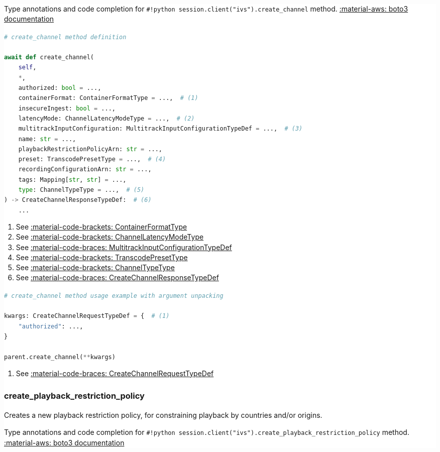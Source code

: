 Type annotations and code completion for `#!python session.client("ivs").create_channel` method.
[:material-aws: boto3 documentation](https://boto3.amazonaws.com/v1/documentation/api/latest/reference/services/ivs.html#IVS.Client)

```python
# create_channel method definition

await def create_channel(
    self,
    *,
    authorized: bool = ...,
    containerFormat: ContainerFormatType = ...,  # (1)
    insecureIngest: bool = ...,
    latencyMode: ChannelLatencyModeType = ...,  # (2)
    multitrackInputConfiguration: MultitrackInputConfigurationTypeDef = ...,  # (3)
    name: str = ...,
    playbackRestrictionPolicyArn: str = ...,
    preset: TranscodePresetType = ...,  # (4)
    recordingConfigurationArn: str = ...,
    tags: Mapping[str, str] = ...,
    type: ChannelTypeType = ...,  # (5)
) -> CreateChannelResponseTypeDef:  # (6)
    ...
```

1. See [:material-code-brackets: ContainerFormatType](./literals.md#containerformattype)
2. See [:material-code-brackets: ChannelLatencyModeType](./literals.md#channellatencymodetype)
3. See [:material-code-braces: MultitrackInputConfigurationTypeDef](./type_defs.md#multitrackinputconfigurationtypedef)
4. See [:material-code-brackets: TranscodePresetType](./literals.md#transcodepresettype)
5. See [:material-code-brackets: ChannelTypeType](./literals.md#channeltypetype)
6. See [:material-code-braces: CreateChannelResponseTypeDef](./type_defs.md#createchannelresponsetypedef)


```python
# create_channel method usage example with argument unpacking

kwargs: CreateChannelRequestTypeDef = {  # (1)
    "authorized": ...,
}

parent.create_channel(**kwargs)
```

1. See [:material-code-braces: CreateChannelRequestTypeDef](./type_defs.md#createchannelrequesttypedef)

### create\_playback\_restriction\_policy

Creates a new playback restriction policy, for constraining playback by
countries and/or origins.

Type annotations and code completion for `#!python session.client("ivs").create_playback_restriction_policy` method.
[:material-aws: boto3 documentation](https://boto3.amazonaws.com/v1/documentation/api/latest/reference/services/ivs.html#IVS.Client)
